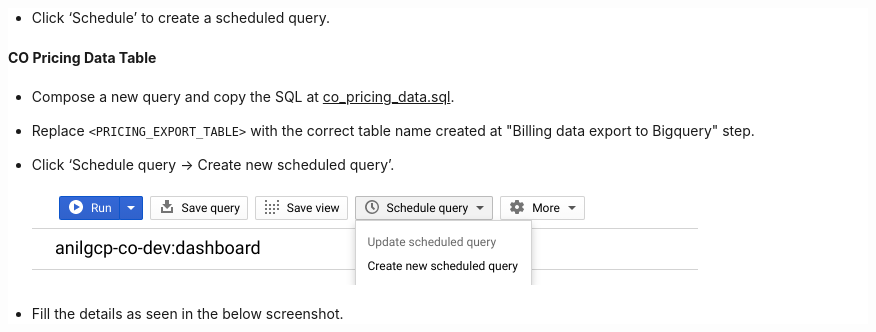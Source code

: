 * Click ‘Schedule’ to create a scheduled query.


#### CO Pricing Data Table
* Compose a new query and copy the SQL at [co_pricing_data.sql](scripts/co_pricing_data.sql). 
* Replace ```<PRICING_EXPORT_TABLE>``` with the correct table name created at "Billing data export to Bigquery" step.
* Click ‘Schedule query -> Create new scheduled query’.

  ![](docs/image3.png)

* Fill the details as seen in the below screenshot.
